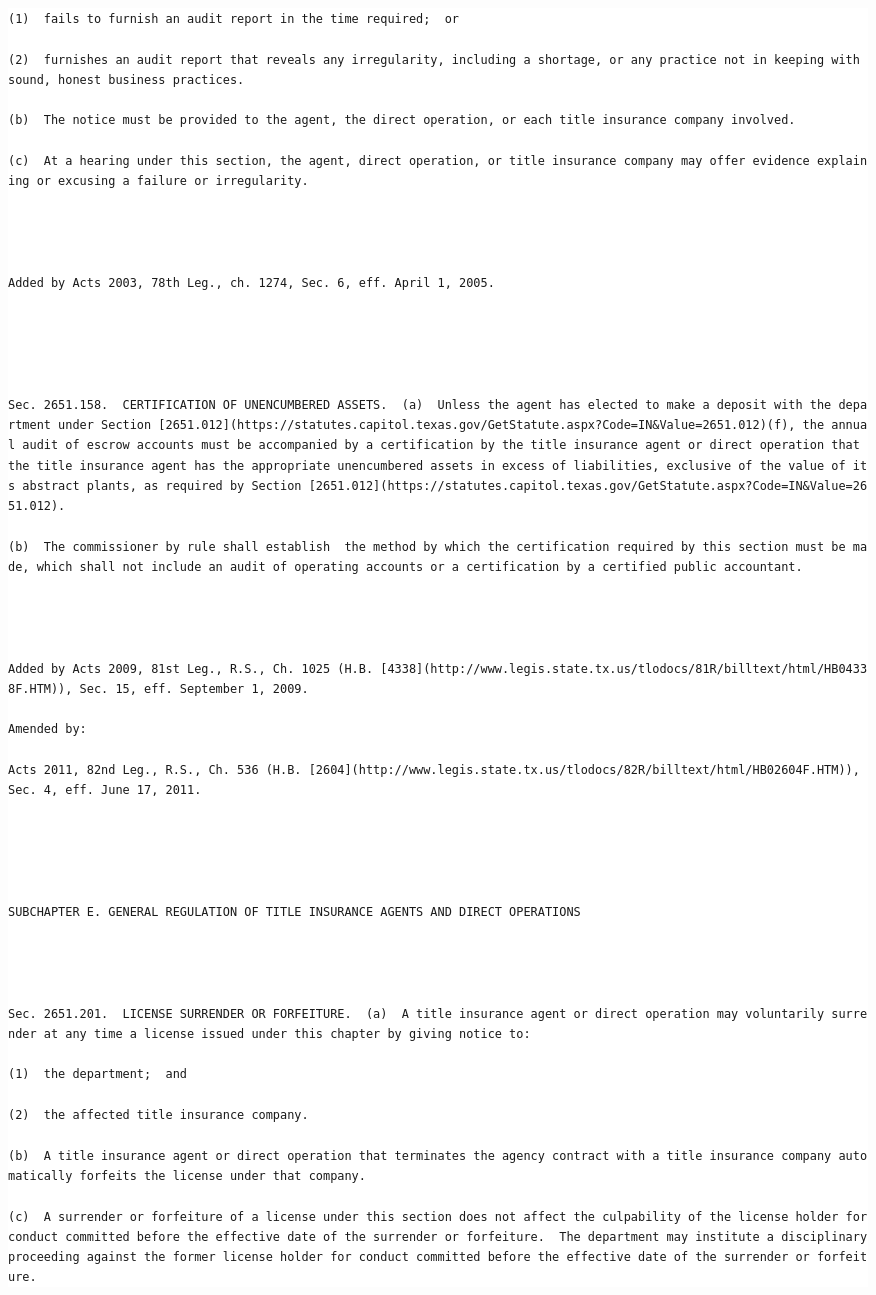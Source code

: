     (1)  fails to furnish an audit report in the time required;  or
    
    (2)  furnishes an audit report that reveals any irregularity, including a shortage, or any practice not in keeping with sound, honest business practices.
    
    (b)  The notice must be provided to the agent, the direct operation, or each title insurance company involved.
    
    (c)  At a hearing under this section, the agent, direct operation, or title insurance company may offer evidence explaining or excusing a failure or irregularity.
    
    
    
    
    Added by Acts 2003, 78th Leg., ch. 1274, Sec. 6, eff. April 1, 2005.
    
    
    
    
    
    Sec. 2651.158.  CERTIFICATION OF UNENCUMBERED ASSETS.  (a)  Unless the agent has elected to make a deposit with the department under Section [2651.012](https://statutes.capitol.texas.gov/GetStatute.aspx?Code=IN&Value=2651.012)(f), the annual audit of escrow accounts must be accompanied by a certification by the title insurance agent or direct operation that the title insurance agent has the appropriate unencumbered assets in excess of liabilities, exclusive of the value of its abstract plants, as required by Section [2651.012](https://statutes.capitol.texas.gov/GetStatute.aspx?Code=IN&Value=2651.012).
    
    (b)  The commissioner by rule shall establish  the method by which the certification required by this section must be made, which shall not include an audit of operating accounts or a certification by a certified public accountant.
    
    
    
    
    Added by Acts 2009, 81st Leg., R.S., Ch. 1025 (H.B. [4338](http://www.legis.state.tx.us/tlodocs/81R/billtext/html/HB04338F.HTM)), Sec. 15, eff. September 1, 2009.
    
    Amended by: 
    
    Acts 2011, 82nd Leg., R.S., Ch. 536 (H.B. [2604](http://www.legis.state.tx.us/tlodocs/82R/billtext/html/HB02604F.HTM)), Sec. 4, eff. June 17, 2011.
    
    
    
    
    
    SUBCHAPTER E. GENERAL REGULATION OF TITLE INSURANCE AGENTS AND DIRECT OPERATIONS
    
      
    
    
    Sec. 2651.201.  LICENSE SURRENDER OR FORFEITURE.  (a)  A title insurance agent or direct operation may voluntarily surrender at any time a license issued under this chapter by giving notice to:
    
    (1)  the department;  and
    
    (2)  the affected title insurance company.
    
    (b)  A title insurance agent or direct operation that terminates the agency contract with a title insurance company automatically forfeits the license under that company.
    
    (c)  A surrender or forfeiture of a license under this section does not affect the culpability of the license holder for conduct committed before the effective date of the surrender or forfeiture.  The department may institute a disciplinary proceeding against the former license holder for conduct committed before the effective date of the surrender or forfeiture.
    